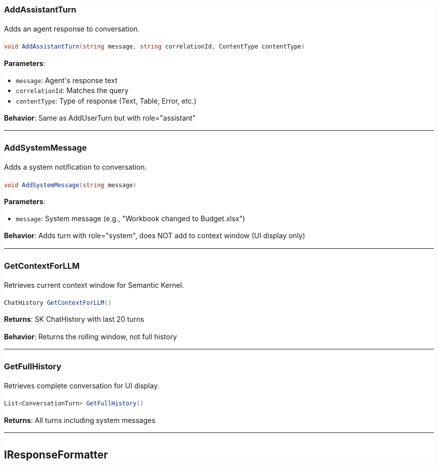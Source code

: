 
### AddAssistantTurn

Adds an agent response to conversation.

```csharp
void AddAssistantTurn(string message, string correlationId, ContentType contentType)
```

**Parameters**:
- `message`: Agent's response text
- `correlationId`: Matches the query
- `contentType`: Type of response (Text, Table, Error, etc.)

**Behavior**: Same as AddUserTurn but with role="assistant"

---

### AddSystemMessage

Adds a system notification to conversation.

```csharp
void AddSystemMessage(string message)
```

**Parameters**:
- `message`: System message (e.g., "Workbook changed to Budget.xlsx")

**Behavior**: Adds turn with role="system", does NOT add to context window (UI display only)

---

### GetContextForLLM

Retrieves current context window for Semantic Kernel.

```csharp
ChatHistory GetContextForLLM()
```

**Returns**: SK ChatHistory with last 20 turns

**Behavior**: Returns the rolling window, not full history

---

### GetFullHistory

Retrieves complete conversation for UI display.

```csharp
List<ConversationTurn> GetFullHistory()
```

**Returns**: All turns including system messages

---

## IResponseFormatter
